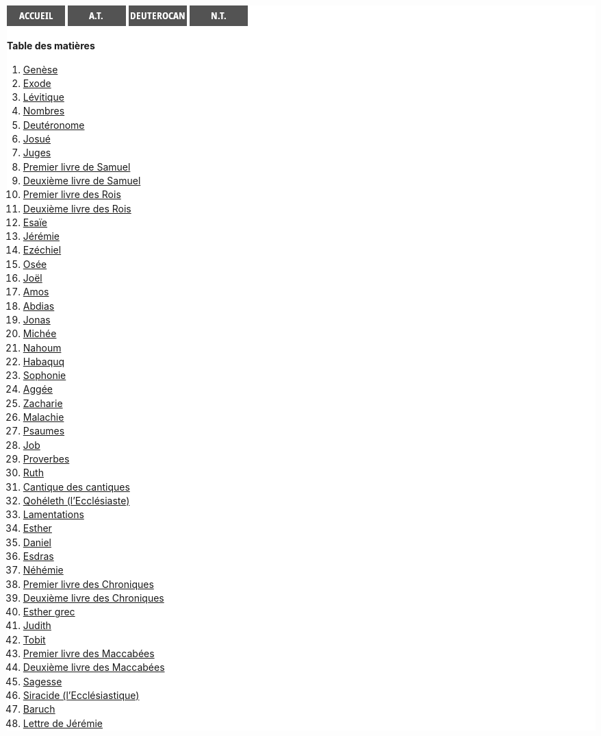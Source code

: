[<img src="images/accueil.png">](vertus.md)
[<img src="images/ancientestament.png">](ancientestament.md)
[<img src="images/deuterocanoniques.png">](deuterocanoniques.md)
[<img src="images/nouveautestament.png">](nouveautestament.md)

**Table des matières**

1. [Genèse](#genese)
1. [Exode](#exode)
1. [Lévitique](#levitique)
1. [Nombres](#nombres)
1. [Deutéronome](#deuteronome)
1. [Josué](#josue)
1. [Juges](#juges)
1. [Premier livre de Samuel](#1samuel)
1. [Deuxième livre de Samuel](#2samuel)
1. [Premier livre des Rois](#1rois)
1. [Deuxième livre des Rois](#2rois)
1. [Esaïe](#esaie)
1. [Jérémie](#jeremie)
1. [Ezéchiel](#ezechiel)
1. [Osée](#osee)
1. [Joël](#joel)
1. [Amos](#amos)
1. [Abdias](#abdias)
1. [Jonas](#jonas)
1. [Michée](#michee)
1. [Nahoum](#nahoum)
1. [Habaquq](#habaquq)
1. [Sophonie](#sophonie)
1. [Aggée](#aggee)
1. [Zacharie](#zacharie)
1. [Malachie](#malachie)
1. [Psaumes](#psaumes)
1. [Job](#job)
1. [Proverbes](#proverbes)
1. [Ruth](#ruth)
1. [Cantique des cantiques](#cantiquedescantiques)
1. [Qohéleth (l’Ecclésiaste)](#qoheleth)
1. [Lamentations](#lamentations)
1. [Esther](#esther)
1. [Daniel](#daniel)
1. [Esdras](#esdras)
1. [Néhémie](#nehemie)
1. [Premier livre des Chroniques](#1chroniques)
1. [Deuxième livre des Chroniques](#2chroniques)
1. [Esther grec](#esthergrec)
1. [Judith](#judith)
1. [Tobit](#tobit)
1. [Premier livre des Maccabées](#1maccabees)
1. [Deuxième livre des Maccabées](#2maccabees)
1. [Sagesse](#sagesse)
1. [Siracide (l’Ecclésiastique)](#siracide)
1. [Baruch](#baruch)
1. [Lettre de Jérémie](#lettrejeremie)